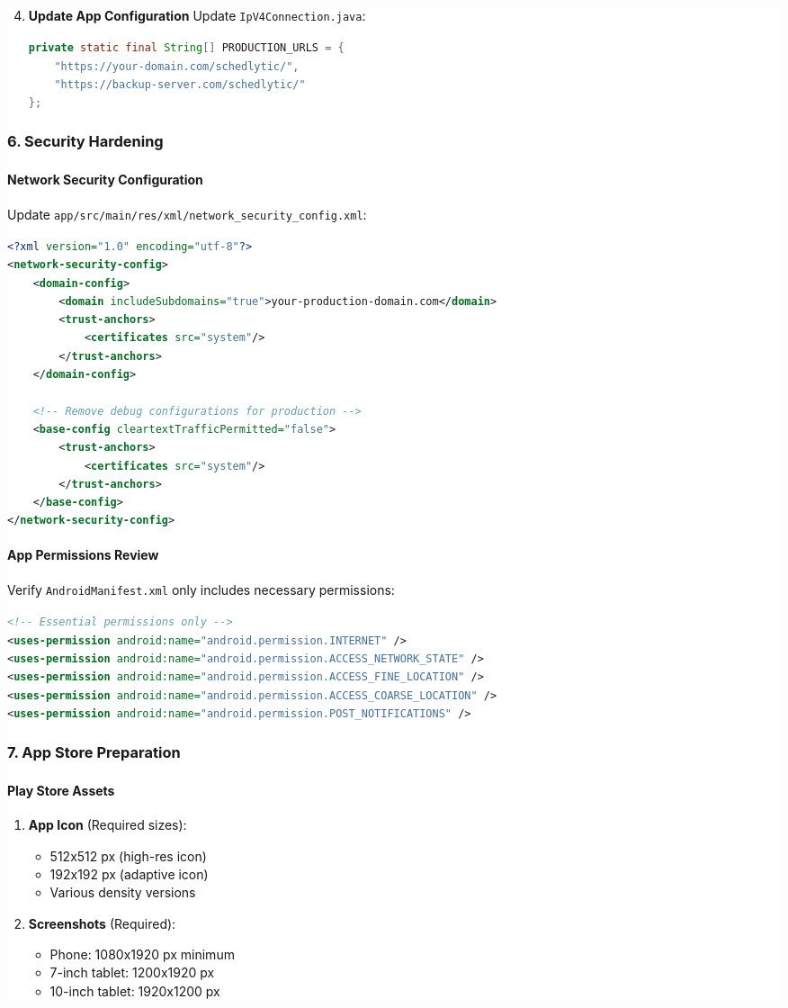 4. **Update App Configuration**
   Update `IpV4Connection.java`:
   ```java
   private static final String[] PRODUCTION_URLS = {
       "https://your-domain.com/schedlytic/",
       "https://backup-server.com/schedlytic/"
   };
   ```

### 6. Security Hardening

#### Network Security Configuration
Update `app/src/main/res/xml/network_security_config.xml`:
```xml
<?xml version="1.0" encoding="utf-8"?>
<network-security-config>
    <domain-config>
        <domain includeSubdomains="true">your-production-domain.com</domain>
        <trust-anchors>
            <certificates src="system"/>
        </trust-anchors>
    </domain-config>
    
    <!-- Remove debug configurations for production -->
    <base-config cleartextTrafficPermitted="false">
        <trust-anchors>
            <certificates src="system"/>
        </trust-anchors>
    </base-config>
</network-security-config>
```

#### App Permissions Review
Verify `AndroidManifest.xml` only includes necessary permissions:
```xml
<!-- Essential permissions only -->
<uses-permission android:name="android.permission.INTERNET" />
<uses-permission android:name="android.permission.ACCESS_NETWORK_STATE" />
<uses-permission android:name="android.permission.ACCESS_FINE_LOCATION" />
<uses-permission android:name="android.permission.ACCESS_COARSE_LOCATION" />
<uses-permission android:name="android.permission.POST_NOTIFICATIONS" />
```

### 7. App Store Preparation

#### Play Store Assets
1. **App Icon** (Required sizes):
   - 512x512 px (high-res icon)
   - 192x192 px (adaptive icon)
   - Various density versions

2. **Screenshots** (Required):
   - Phone: 1080x1920 px minimum
   - 7-inch tablet: 1200x1920 px
   - 10-inch tablet: 1920x1200 px
